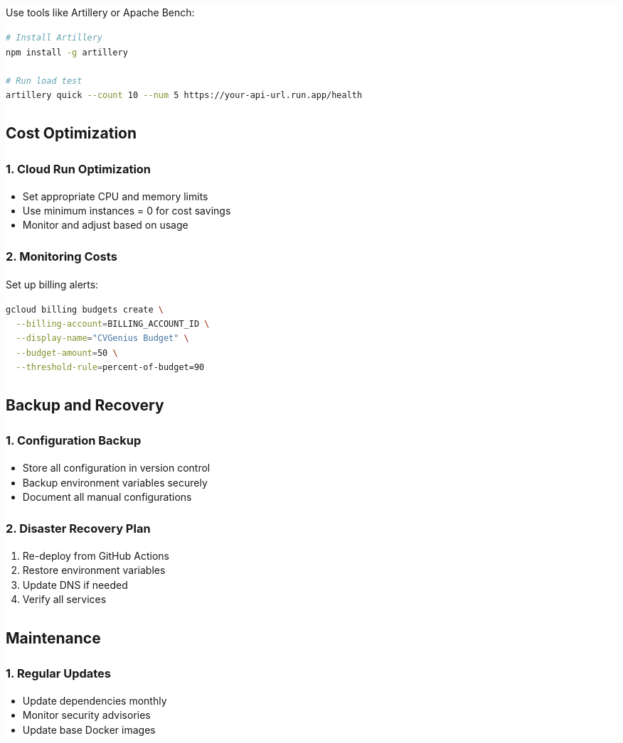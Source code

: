 Use tools like Artillery or Apache Bench:
```bash
# Install Artillery
npm install -g artillery

# Run load test
artillery quick --count 10 --num 5 https://your-api-url.run.app/health
```

## Cost Optimization

### 1. Cloud Run Optimization

- Set appropriate CPU and memory limits
- Use minimum instances = 0 for cost savings
- Monitor and adjust based on usage

### 2. Monitoring Costs

Set up billing alerts:
```bash
gcloud billing budgets create \
  --billing-account=BILLING_ACCOUNT_ID \
  --display-name="CVGenius Budget" \
  --budget-amount=50 \
  --threshold-rule=percent-of-budget=90
```

## Backup and Recovery

### 1. Configuration Backup

- Store all configuration in version control
- Backup environment variables securely
- Document all manual configurations

### 2. Disaster Recovery Plan

1. Re-deploy from GitHub Actions
2. Restore environment variables
3. Update DNS if needed
4. Verify all services

## Maintenance

### 1. Regular Updates

- Update dependencies monthly
- Monitor security advisories
- Update base Docker images

